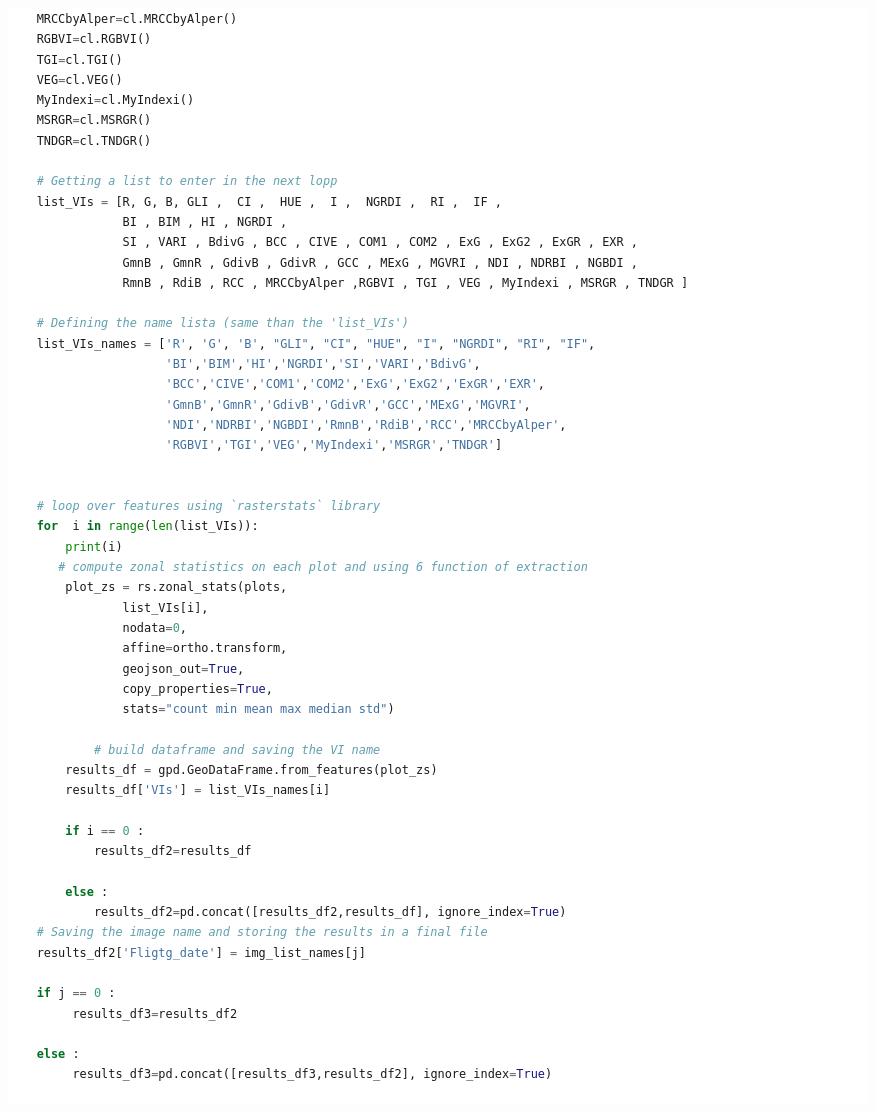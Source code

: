 ```python
    MRCCbyAlper=cl.MRCCbyAlper()
    RGBVI=cl.RGBVI()
    TGI=cl.TGI()
    VEG=cl.VEG()
    MyIndexi=cl.MyIndexi()
    MSRGR=cl.MSRGR()
    TNDGR=cl.TNDGR()

    # Getting a list to enter in the next lopp
    list_VIs = [R, G, B, GLI ,  CI ,  HUE ,  I ,  NGRDI ,  RI ,  IF , 
                BI , BIM , HI , NGRDI , 
                SI , VARI , BdivG , BCC , CIVE , COM1 , COM2 , ExG , ExG2 , ExGR , EXR , 
                GmnB , GmnR , GdivB , GdivR , GCC , MExG , MGVRI , NDI , NDRBI , NGBDI , 
                RmnB , RdiB , RCC , MRCCbyAlper ,RGBVI , TGI , VEG , MyIndexi , MSRGR , TNDGR ]  
    
    # Defining the name lista (same than the 'list_VIs')
    list_VIs_names = ['R', 'G', 'B', "GLI", "CI", "HUE", "I", "NGRDI", "RI", "IF",
                      'BI','BIM','HI','NGRDI','SI','VARI','BdivG',
                      'BCC','CIVE','COM1','COM2','ExG','ExG2','ExGR','EXR',
                      'GmnB','GmnR','GdivB','GdivR','GCC','MExG','MGVRI',
                      'NDI','NDRBI','NGBDI','RmnB','RdiB','RCC','MRCCbyAlper',
                      'RGBVI','TGI','VEG','MyIndexi','MSRGR','TNDGR']  
         
    
    # loop over features using `rasterstats` library
    for  i in range(len(list_VIs)):
        print(i)
       # compute zonal statistics on each plot and using 6 function of extraction
        plot_zs = rs.zonal_stats(plots, 
                list_VIs[i], 
                nodata=0, 
                affine=ortho.transform, 
                geojson_out=True, 
                copy_properties=True, 
                stats="count min mean max median std")
    
            # build dataframe and saving the VI name
        results_df = gpd.GeoDataFrame.from_features(plot_zs)
        results_df['VIs'] = list_VIs_names[i]
        
        if i == 0 :
            results_df2=results_df
            
        else :
            results_df2=pd.concat([results_df2,results_df], ignore_index=True)                     
    # Saving the image name and storing the results in a final file       
    results_df2['Fligtg_date'] = img_list_names[j]
         
    if j == 0 :
         results_df3=results_df2
         
    else :
         results_df3=pd.concat([results_df3,results_df2], ignore_index=True)
        
```
